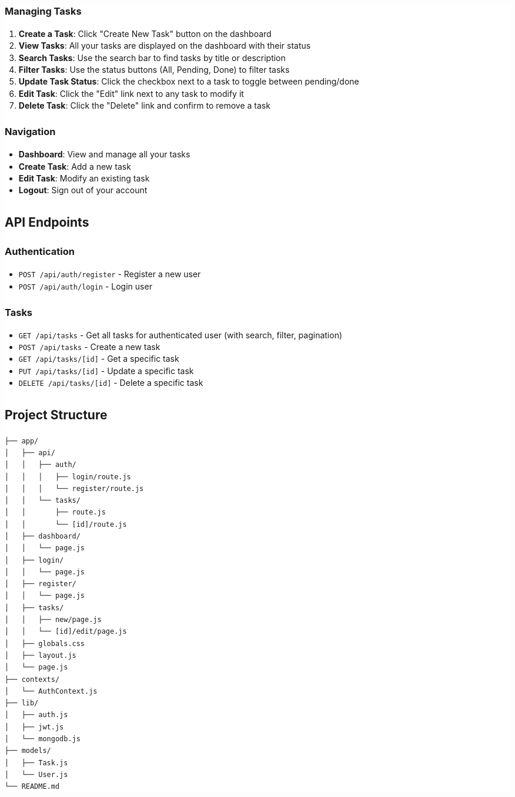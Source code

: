 ### Managing Tasks
1. **Create a Task**: Click "Create New Task" button on the dashboard
2. **View Tasks**: All your tasks are displayed on the dashboard with their status
3. **Search Tasks**: Use the search bar to find tasks by title or description
4. **Filter Tasks**: Use the status buttons (All, Pending, Done) to filter tasks
5. **Update Task Status**: Click the checkbox next to a task to toggle between pending/done
6. **Edit Task**: Click the "Edit" link next to any task to modify it
7. **Delete Task**: Click the "Delete" link and confirm to remove a task

### Navigation
- **Dashboard**: View and manage all your tasks
- **Create Task**: Add a new task
- **Edit Task**: Modify an existing task
- **Logout**: Sign out of your account

## API Endpoints

### Authentication
- `POST /api/auth/register` - Register a new user
- `POST /api/auth/login` - Login user

### Tasks
- `GET /api/tasks` - Get all tasks for authenticated user (with search, filter, pagination)
- `POST /api/tasks` - Create a new task
- `GET /api/tasks/[id]` - Get a specific task
- `PUT /api/tasks/[id]` - Update a specific task
- `DELETE /api/tasks/[id]` - Delete a specific task

## Project Structure

```
├── app/
│   ├── api/
│   │   ├── auth/
│   │   │   ├── login/route.js
│   │   │   └── register/route.js
│   │   └── tasks/
│   │       ├── route.js
│   │       └── [id]/route.js
│   ├── dashboard/
│   │   └── page.js
│   ├── login/
│   │   └── page.js
│   ├── register/
│   │   └── page.js
│   ├── tasks/
│   │   ├── new/page.js
│   │   └── [id]/edit/page.js
│   ├── globals.css
│   ├── layout.js
│   └── page.js
├── contexts/
│   └── AuthContext.js
├── lib/
│   ├── auth.js
│   ├── jwt.js
│   └── mongodb.js
├── models/
│   ├── Task.js
│   └── User.js
└── README.md
```
